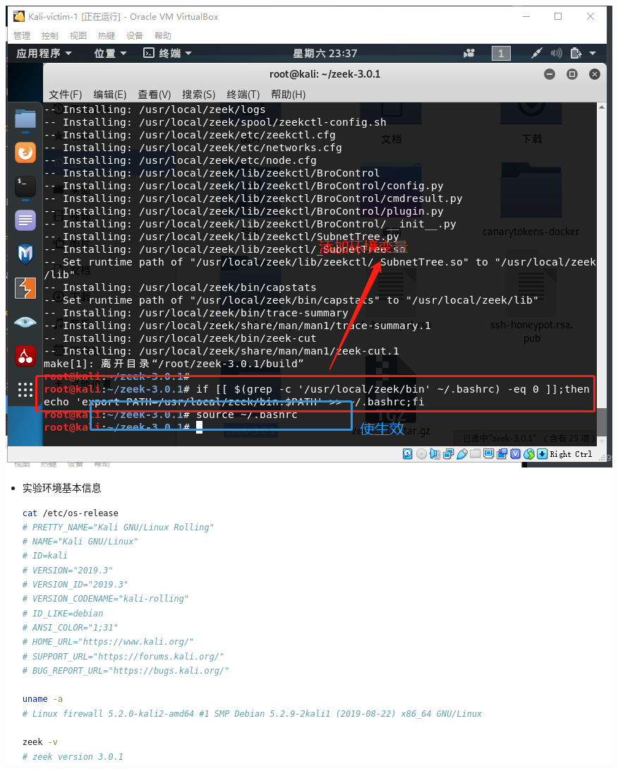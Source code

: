   ![](./image/环境变量.png)

+ 实验环境基本信息

  ```bash
  cat /etc/os-release
  # PRETTY_NAME="Kali GNU/Linux Rolling"
  # NAME="Kali GNU/Linux"
  # ID=kali
  # VERSION="2019.3"
  # VERSION_ID="2019.3"
  # VERSION_CODENAME="kali-rolling"
  # ID_LIKE=debian
  # ANSI_COLOR="1;31"
  # HOME_URL="https://www.kali.org/"
  # SUPPORT_URL="https://forums.kali.org/"
  # BUG_REPORT_URL="https://bugs.kali.org/"
  
  uname -a
  # Linux firewall 5.2.0-kali2-amd64 #1 SMP Debian 5.2.9-2kali1 (2019-08-22) x86_64 GNU/Linux
  
  zeek -v
  # zeek version 3.0.1
  ```